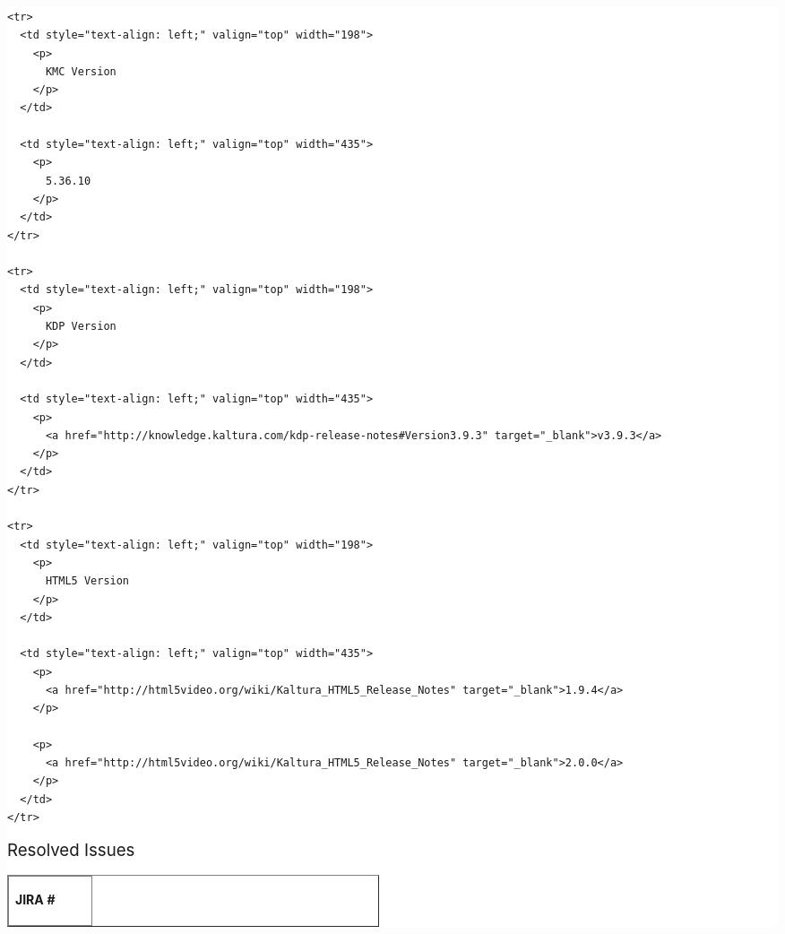     <tr>
      <td style="text-align: left;" valign="top" width="198">
        <p>
          KMC Version
        </p>
      </td>
      
      <td style="text-align: left;" valign="top" width="435">
        <p>
          5.36.10
        </p>
      </td>
    </tr>
    
    <tr>
      <td style="text-align: left;" valign="top" width="198">
        <p>
          KDP Version
        </p>
      </td>
      
      <td style="text-align: left;" valign="top" width="435">
        <p>
          <a href="http://knowledge.kaltura.com/kdp-release-notes#Version3.9.3" target="_blank">v3.9.3</a>
        </p>
      </td>
    </tr>
    
    <tr>
      <td style="text-align: left;" valign="top" width="198">
        <p>
          HTML5 Version
        </p>
      </td>
      
      <td style="text-align: left;" valign="top" width="435">
        <p>
          <a href="http://html5video.org/wiki/Kaltura_HTML5_Release_Notes" target="_blank">1.9.4</a>
        </p>
        
        <p>
          <a href="http://html5video.org/wiki/Kaltura_HTML5_Release_Notes" target="_blank">2.0.0</a> 
        </p>
      </td>
    </tr>
  </tbody>
</table>

<p class="mce-heading-2 mce-heading-3">
  <span style="font-size: 1.17em;"><span style="font-size: 14pt;"><span style="font-size: 14pt;">Resolved Issues</span></span></span>
</p>

<table style="width: 415px;" border="1" cellspacing="0" cellpadding="0">
  <thead>
    <tr>
      <td valign="bottom" width="78">
        <p class="TableHeading">
          <strong>JIRA #</strong>
        </p>
      </td>
      